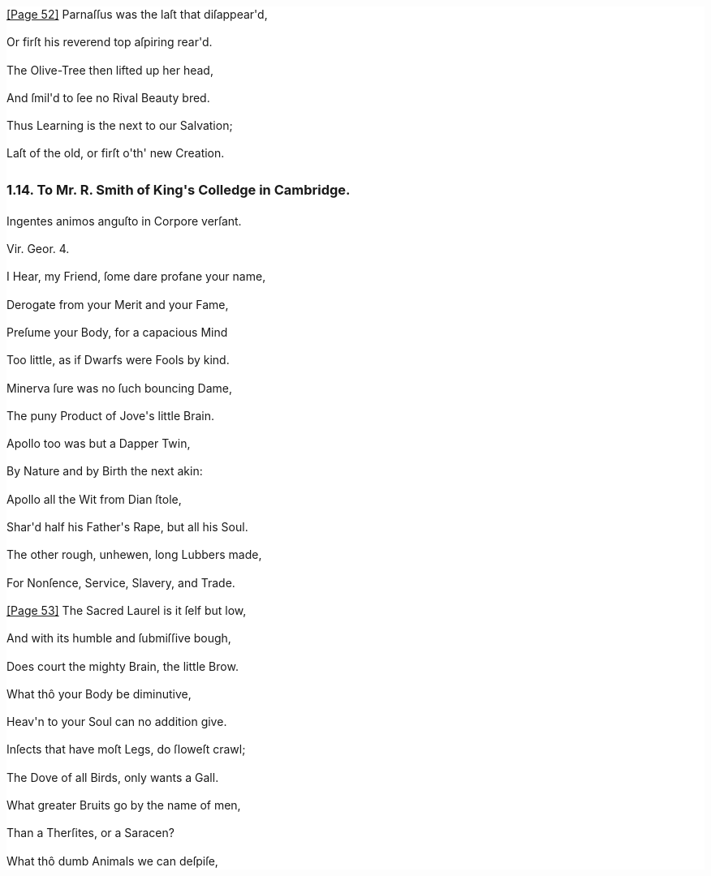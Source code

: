 [[Page 52]](http://eebo.chadwyck.com/downloadtiff?vid=49425&page=34) Parnaſſus
was the laſt that diſappear'd,

Or firſt his reverend top aſpiring rear'd.

The Olive-Tree then lifted up her head,

And ſmil'd to ſee no Rival Beauty bred.

Thus Learning is the next to our Salvation;

Laſt of the old, or firſt o'th' new Creation.

### 1.14. To Mr. R. Smith of King's Colledge in Cambridge.

Ingentes animos anguſto in Corpore verſant.

Vir. Geor. 4.

I Hear, my Friend, ſome dare profane your name,

Derogate from your Merit and your Fame,

Preſume your Body, for a capacious Mind

Too little, as if Dwarfs were Fools by kind.

Minerva ſure was no ſuch bouncing Dame,

The puny Product of Jove's little Brain.

Apollo too was but a Dapper Twin,

By Nature and by Birth the next akin:

Apollo all the Wit from Dian ſtole,

Shar'd half his Father's Rape, but all his Soul.

The other rough, unhewen, long Lubbers made,

For Nonſence, Service, Slavery, and Trade.

[[Page 53]](http://eebo.chadwyck.com/downloadtiff?vid=49425&page=34) The
Sacred Laurel is it ſelf but low,

And with its humble and ſubmiſſive bough,

Does court the mighty Brain, the little Brow.

What thô your Body be diminutive,

Heav'n to your Soul can no addition give.

Inſects that have moſt Legs, do ſloweſt crawl;

The Dove of all Birds, only wants a Gall.

What greater Bruits go by the name of men,

Than a Therſites, or a Saracen?

What thô dumb Animals we can deſpiſe,
